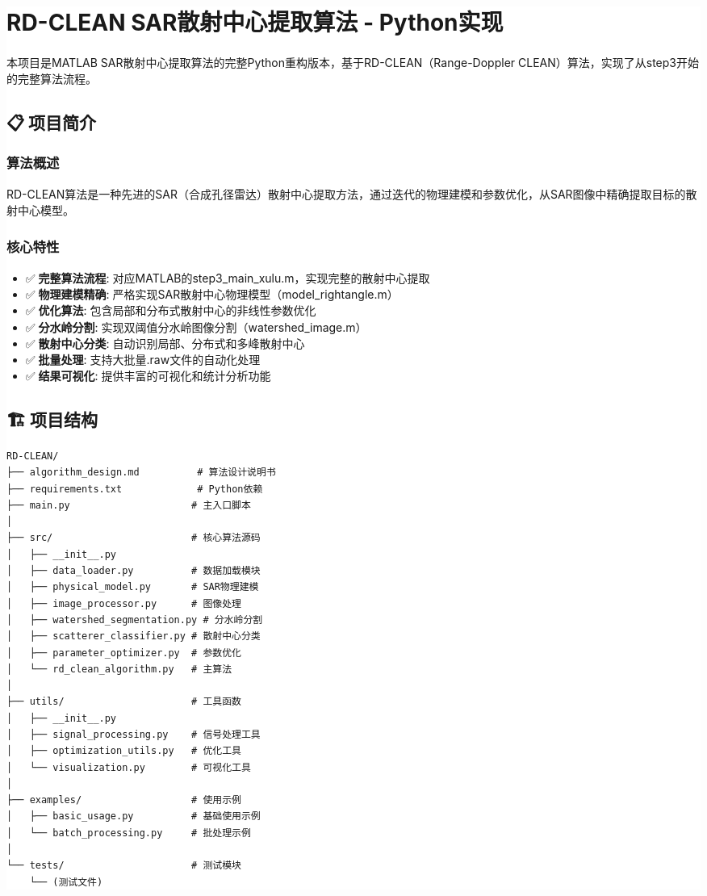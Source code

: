 # RD-CLEAN SAR散射中心提取算法 - Python实现

本项目是MATLAB SAR散射中心提取算法的完整Python重构版本，基于RD-CLEAN（Range-Doppler CLEAN）算法，实现了从step3开始的完整算法流程。

## 📋 项目简介

### 算法概述
RD-CLEAN算法是一种先进的SAR（合成孔径雷达）散射中心提取方法，通过迭代的物理建模和参数优化，从SAR图像中精确提取目标的散射中心模型。

### 核心特性
- ✅ **完整算法流程**: 对应MATLAB的step3_main_xulu.m，实现完整的散射中心提取
- ✅ **物理建模精确**: 严格实现SAR散射中心物理模型（model_rightangle.m）
- ✅ **优化算法**: 包含局部和分布式散射中心的非线性参数优化
- ✅ **分水岭分割**: 实现双阈值分水岭图像分割（watershed_image.m）
- ✅ **散射中心分类**: 自动识别局部、分布式和多峰散射中心
- ✅ **批量处理**: 支持大批量.raw文件的自动化处理
- ✅ **结果可视化**: 提供丰富的可视化和统计分析功能

## 🏗️ 项目结构

```
RD-CLEAN/
├── algorithm_design.md          # 算法设计说明书
├── requirements.txt             # Python依赖
├── main.py                     # 主入口脚本
│
├── src/                        # 核心算法源码
│   ├── __init__.py
│   ├── data_loader.py          # 数据加载模块
│   ├── physical_model.py       # SAR物理建模
│   ├── image_processor.py      # 图像处理
│   ├── watershed_segmentation.py # 分水岭分割
│   ├── scatterer_classifier.py # 散射中心分类
│   ├── parameter_optimizer.py  # 参数优化
│   └── rd_clean_algorithm.py   # 主算法
│
├── utils/                      # 工具函数
│   ├── __init__.py
│   ├── signal_processing.py    # 信号处理工具
│   ├── optimization_utils.py   # 优化工具
│   └── visualization.py        # 可视化工具
│
├── examples/                   # 使用示例
│   ├── basic_usage.py          # 基础使用示例
│   └── batch_processing.py     # 批处理示例
│
└── tests/                      # 测试模块
    └── (测试文件)
```
